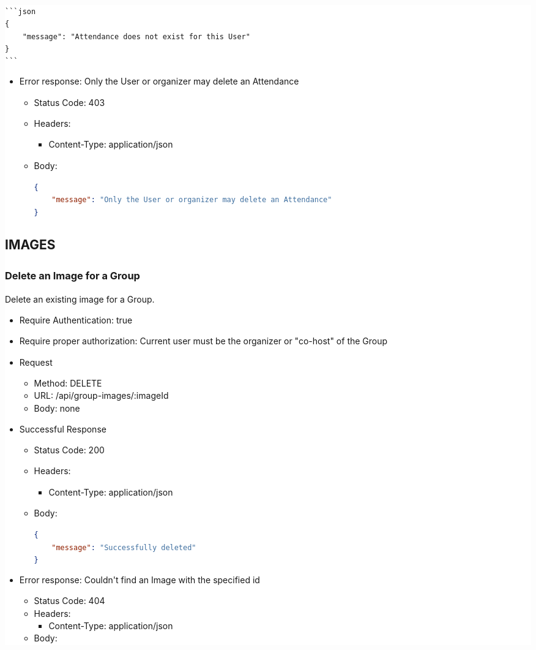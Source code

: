     ```json
    {
    	"message": "Attendance does not exist for this User"
    }
    ```

- Error response: Only the User or organizer may delete an Attendance

  - Status Code: 403
  - Headers:
    - Content-Type: application/json
  - Body:

    ```json
    {
    	"message": "Only the User or organizer may delete an Attendance"
    }
    ```

## IMAGES

### Delete an Image for a Group

Delete an existing image for a Group.

- Require Authentication: true
- Require proper authorization: Current user must be the organizer or "co-host"
  of the Group
- Request
  

  - Method: DELETE
  - URL: /api/group-images/:imageId
    <!--!!END -->
    <!--!!ADD -->
    <!-- * Method: ? -->
    <!-- * URL: ? -->
    <!--!!END_ADD -->
  - Body: none

- Successful Response

  - Status Code: 200
  - Headers:
    - Content-Type: application/json
  - Body:

    ```json
    {
    	"message": "Successfully deleted"
    }
    ```

- Error response: Couldn't find an Image with the specified id

  - Status Code: 404
  - Headers:
    - Content-Type: application/json
  - Body:
